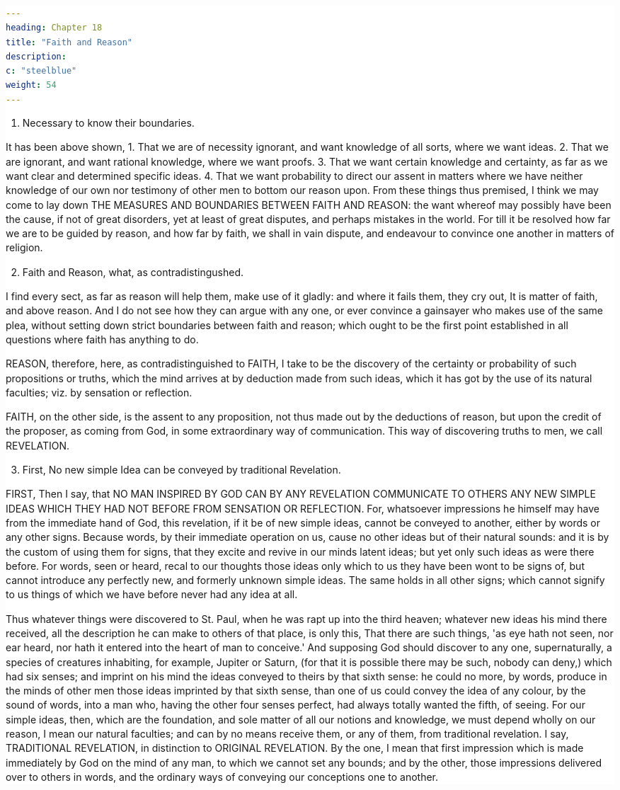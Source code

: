 ```yaml
---
heading: Chapter 18
title: "Faith and Reason"
description: 
c: "steelblue"
weight: 54
---
```



1. Necessary to know their boundaries.

It has been above shown, 1. That we are of necessity ignorant, and want knowledge of all sorts, where we want ideas. 2. That we are ignorant, and want rational knowledge, where we want proofs. 3. That we want certain knowledge and certainty, as far as we want clear and determined specific ideas. 4. That we want probability to direct our assent in matters where we have neither knowledge of our own nor testimony of other men to bottom our reason upon. From these things thus premised, I think we may come to lay down THE MEASURES AND BOUNDARIES BETWEEN FAITH AND REASON: the want whereof may possibly have been the cause, if not of great disorders, yet at least of great disputes, and perhaps mistakes in the world. For till it be resolved how far we are to be guided by reason, and how far by faith, we shall in vain dispute, and endeavour to convince one another in matters of religion.

2. Faith and Reason, what, as contradistingushed.

I find every sect, as far as reason will help them, make use of it gladly: and where it fails them, they cry out, It is matter of faith, and above reason. And I do not see how they can argue with any one, or ever convince a gainsayer who makes use of the same plea, without setting down strict boundaries between faith and reason; which ought to be the first point established in all questions where faith has anything to do.

REASON, therefore, here, as contradistinguished to FAITH, I take to be the discovery of the certainty or probability of such propositions or truths, which the mind arrives at by deduction made from such ideas, which it has got by the use of its natural faculties; viz. by sensation or reflection.

FAITH, on the other side, is the assent to any proposition, not thus made out by the deductions of reason, but upon the credit of the proposer, as coming from God, in some extraordinary way of communication. This way of discovering truths to men, we call REVELATION.

3. First, No new simple Idea can be conveyed by traditional Revelation.

FIRST, Then I say, that NO MAN INSPIRED BY GOD CAN BY ANY REVELATION COMMUNICATE TO OTHERS ANY NEW SIMPLE IDEAS WHICH THEY HAD NOT BEFORE FROM SENSATION OR REFLECTION. For, whatsoever impressions he himself may have from the immediate hand of God, this revelation, if it be of new simple ideas, cannot be conveyed to another, either by words or any other signs. Because words, by their immediate operation on us, cause no other ideas but of their natural sounds: and it is by the custom of using them for signs, that they excite and revive in our minds latent ideas; but yet only such ideas as were there before. For words, seen or heard, recal to our thoughts those ideas only which to us they have been wont to be signs of, but cannot introduce any perfectly new, and formerly unknown simple ideas. The same holds in all other signs; which cannot signify to us things of which we have before never had any idea at all.

Thus whatever things were discovered to St. Paul, when he was rapt up into the third heaven; whatever new ideas his mind there received, all the description he can make to others of that place, is only this, That there are such things, 'as eye hath not seen, nor ear heard, nor hath it entered into the heart of man to conceive.' And supposing God should discover to any one, supernaturally, a species of creatures inhabiting, for example, Jupiter or Saturn, (for that it is possible there may be such, nobody can deny,) which had six senses; and imprint on his mind the ideas conveyed to theirs by that sixth sense: he could no more, by words, produce in the minds of other men those ideas imprinted by that sixth sense, than one of us could convey the idea of any colour, by the sound of words, into a man who, having the other four senses perfect, had always totally wanted the fifth, of seeing. For our simple ideas, then, which are the foundation, and sole matter of all our notions and knowledge, we must depend wholly on our reason, I mean our natural faculties; and can by no means receive them, or any of them, from traditional revelation. I say, TRADITIONAL REVELATION, in distinction to ORIGINAL REVELATION. By the one, I mean that first impression which is made immediately by God on the mind of any man, to which we cannot set any bounds; and by the other, those impressions delivered over to others in words, and the ordinary ways of conveying our conceptions one to another.
